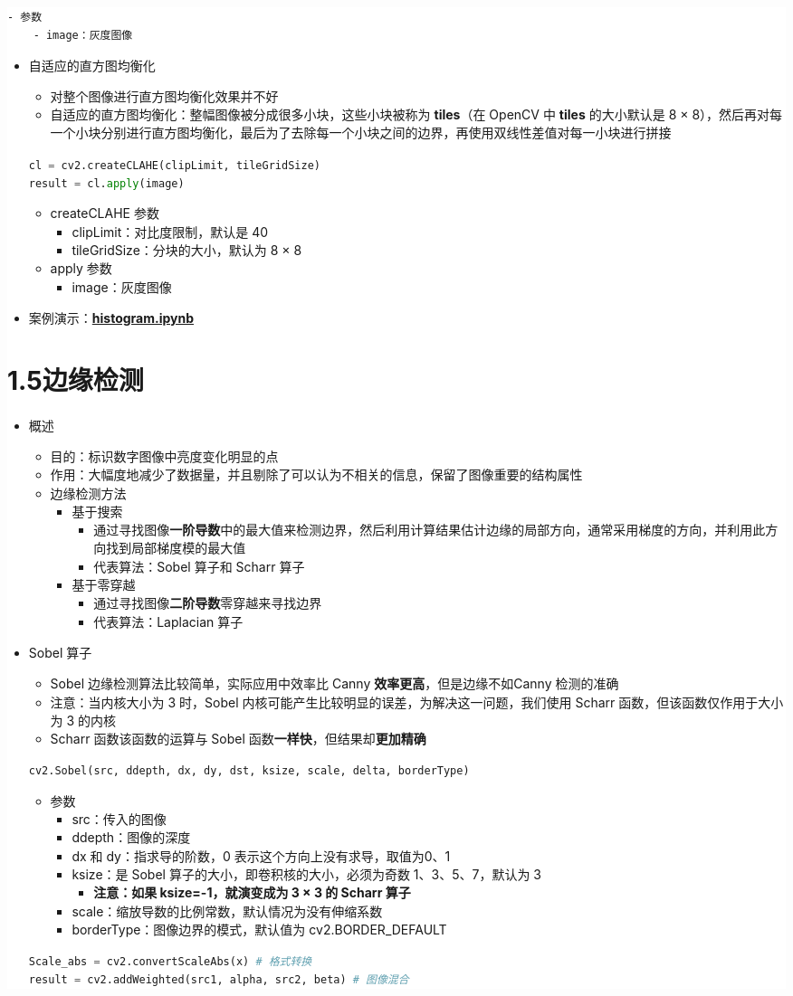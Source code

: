     - 参数
        - image：灰度图像
- 自适应的直方图均衡化
    - 对整个图像进行直方图均衡化效果并不好
    - 自适应的直方图均衡化：整幅图像被分成很多小块，这些小块被称为 **tiles**（在 OpenCV 中 **tiles** 的大小默认是 8 × 8），然后再对每一个小块分别进行直方图均衡化，最后为了去除每一个小块之间的边界，再使用双线性差值对每一小块进行拼接
    
    ```python
    cl = cv2.createCLAHE(clipLimit, tileGridSize)
    result = cl.apply(image)
    ```
    
    - createCLAHE 参数
        - clipLimit：对比度限制，默认是 40
        - tileGridSize：分块的大小，默认为 8 × 8
    - apply 参数
        - image：灰度图像
- 案例演示：[**histogram.ipynb**](https://github.com/ZZHow1024/OpenCV-Learning/blob/main/03OpenCV%E5%9B%BE%E5%83%8F%E5%A4%84%E7%90%86/histogram.ipynb)

# 1.5边缘检测

- 概述
    - 目的：标识数字图像中亮度变化明显的点
    - 作用：大幅度地减少了数据量，并且剔除了可以认为不相关的信息，保留了图像重要的结构属性
    - 边缘检测方法
        - 基于搜索
            - 通过寻找图像**一阶导数**中的最大值来检测边界，然后利用计算结果估计边缘的局部方向，通常采用梯度的方向，并利用此方向找到局部梯度模的最大值
            - 代表算法：Sobel 算子和 Scharr 算子
        - 基于零穿越
            - 通过寻找图像**二阶导数**零穿越来寻找边界
            - 代表算法：Laplacian 算子
- Sobel 算子
    - Sobel 边缘检测算法比较简单，实际应用中效率比 Canny **效率更高**，但是边缘不如Canny 检测的准确
    - 注意：当内核大小为 3 时，Sobel 内核可能产生比较明显的误差，为解决这一问题，我们使用 Scharr 函数，但该函数仅作用于大小为 3 的内核
    - Scharr 函数该函数的运算与 Sobel 函数**一样快**，但结果却**更加精确**
    
    ```python
    cv2.Sobel(src, ddepth, dx, dy, dst, ksize, scale, delta, borderType)
    ```
    
    - 参数
        - src：传入的图像
        - ddepth：图像的深度
        - dx 和 dy：指求导的阶数，0 表示这个方向上没有求导，取值为0、1
        - ksize：是 Sobel 算子的大小，即卷积核的大小，必须为奇数 1、3、5、7，默认为 3
            - **注意：如果 ksize=-1，就演变成为 3 × 3 的 Scharr 算子**
        - scale：缩放导数的比例常数，默认情况为没有伸缩系数
        - borderType：图像边界的模式，默认值为 cv2.BORDER_DEFAULT
    
    ```python
    Scale_abs = cv2.convertScaleAbs(x) # 格式转换
    result = cv2.addWeighted(src1, alpha, src2, beta) # 图像混合
    ```
    